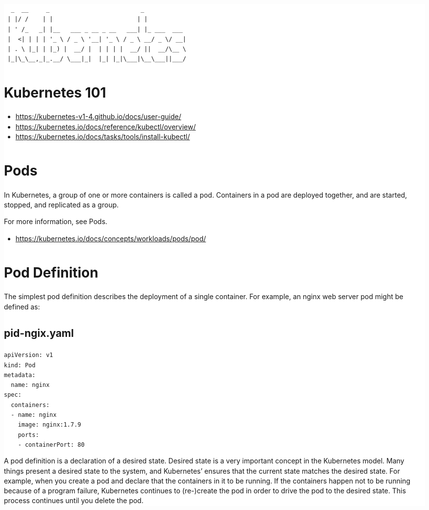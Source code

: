 

	  _  __     _                          _            
	 | |/ /    | |                        | |           
	 | ' /_   _| |__   ___ _ __ _ __   ___| |_ ___  ___ 
	 |  <| | | | '_ \ / _ \ '__| '_ \ / _ \ __/ _ \/ __|
	 | . \ |_| | |_) |  __/ |  | | | |  __/ ||  __/\__ \
	 |_|\_\__,_|_.__/ \___|_|  |_| |_|\___|\__\___||___/
	                                                    
                                                                                        
                                                   
# Kubernetes 101

* https://kubernetes-v1-4.github.io/docs/user-guide/
* https://kubernetes.io/docs/reference/kubectl/overview/
* https://kubernetes.io/docs/tasks/tools/install-kubectl/

# Pods

In Kubernetes, a group of one or more containers is called a pod. Containers
in a pod are deployed together, and are started, stopped, and replicated as a
group.

For more information, see Pods.

* https://kubernetes.io/docs/concepts/workloads/pods/pod/

# Pod Definition

The simplest pod definition describes the deployment of a single container. For example, an nginx web server pod might be defined as:

## pid-ngix.yaml

```
apiVersion: v1
kind: Pod
metadata:
  name: nginx
spec:
  containers:
  - name: nginx
    image: nginx:1.7.9
    ports:
    - containerPort: 80
```

A pod definition is a declaration of a desired state. Desired state is a very
important concept in the Kubernetes model. Many things present a desired state
to the system, and Kubernetes’ ensures that the current state matches the
desired state. For example, when you create a pod and declare that the
containers in it to be running. If the containers happen not to be running
because of a program failure, Kubernetes continues to (re-)create the pod in
order to drive the pod to the desired state. This process continues until you
delete the pod.
